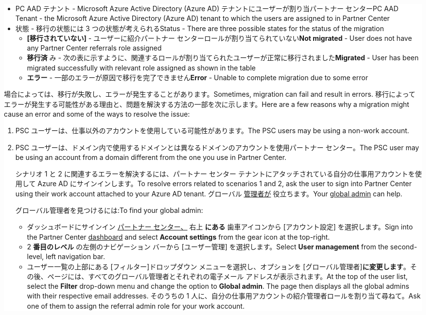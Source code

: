 - <span data-ttu-id="0e9cc-171">PC AAD テナント - Microsoft Azure Active Directory (Azure AD) テナントにユーザーが割り当パートナー センター</span><span class="sxs-lookup"><span data-stu-id="0e9cc-171">PC AAD Tenant - the Microsoft Azure Active Directory (Azure AD) tenant to which the users are assigned to in Partner Center</span></span>
- <span data-ttu-id="0e9cc-172">状態 - 移行の状態には 3 つの状態が考えられる</span><span class="sxs-lookup"><span data-stu-id="0e9cc-172">Status - There are three possible states for the status of the migration</span></span>
    - <span data-ttu-id="0e9cc-173">**[移行されていない]** - ユーザーに紹介パートナー センターロールが割り当てられていない</span><span class="sxs-lookup"><span data-stu-id="0e9cc-173">**Not migrated** - User does not have any Partner Center referrals role assigned</span></span>
    - <span data-ttu-id="0e9cc-174">**移行済** み - 次の表に示すように、関連するロールが割り当てられたユーザーが正常に移行されました</span><span class="sxs-lookup"><span data-stu-id="0e9cc-174">**Migrated** - User has been migrated successfully with relevant role assigned as shown in the table</span></span>
    - <span data-ttu-id="0e9cc-175">**エラー** - 一部のエラーが原因で移行を完了できません</span><span class="sxs-lookup"><span data-stu-id="0e9cc-175">**Error** - Unable to complete migration due to some error</span></span>

<span data-ttu-id="0e9cc-176">場合によっては、移行が失敗し、エラーが発生することがあります。</span><span class="sxs-lookup"><span data-stu-id="0e9cc-176">Sometimes, migration can fail and result in errors.</span></span> <span data-ttu-id="0e9cc-177">移行によってエラーが発生する可能性がある理由と、問題を解決する方法の一部を次に示します。</span><span class="sxs-lookup"><span data-stu-id="0e9cc-177">Here are a few reasons why a migration might cause an error and some of the ways to resolve the issue:</span></span>

1. <span data-ttu-id="0e9cc-178">PSC ユーザーは、仕事以外のアカウントを使用している可能性があります。</span><span class="sxs-lookup"><span data-stu-id="0e9cc-178">The PSC users may be using a non-work account.</span></span>

2. <span data-ttu-id="0e9cc-179">PSC ユーザーは、ドメイン内で使用するドメインとは異なるドメインのアカウントを使用パートナー センター。</span><span class="sxs-lookup"><span data-stu-id="0e9cc-179">The PSC user may be using an account from a domain different from the one you use in Partner Center.</span></span>

   <span data-ttu-id="0e9cc-180">シナリオ 1 と 2 に関連するエラーを解決するには、パートナー センター テナントにアタッチされている自分の仕事用アカウントを使用して Azure AD にサインインします。</span><span class="sxs-lookup"><span data-stu-id="0e9cc-180">To resolve errors related to scenarios 1 and 2, ask the user to sign into Partner Center using their work account attached to your Azure AD tenant.</span></span> <span data-ttu-id="0e9cc-181">グローバル [管理者が](permissions-overview.md#manage-commercial-transactions-in-partner-center-azure-ad-and-csp-roles) 役立ちます。</span><span class="sxs-lookup"><span data-stu-id="0e9cc-181">Your [global admin](permissions-overview.md#manage-commercial-transactions-in-partner-center-azure-ad-and-csp-roles) can help.</span></span>
   
   <span data-ttu-id="0e9cc-182">グローバル管理者を見つけるには:</span><span class="sxs-lookup"><span data-stu-id="0e9cc-182">To find your global admin:</span></span> 
   - <span data-ttu-id="0e9cc-183">ダッシュボードにサインイン [パートナー センター、](https://partner.microsoft.com/dashboard) 右上 **にある** 歯車アイコンから [アカウント設定] を選択します。</span><span class="sxs-lookup"><span data-stu-id="0e9cc-183">Sign into the Partner Center [dashboard](https://partner.microsoft.com/dashboard) and select **Account settings** from the gear icon at the top-right.</span></span>
   - <span data-ttu-id="0e9cc-184">2 **番目のレベル** の左側のナビゲーション バーから [ユーザー管理] を選択します。</span><span class="sxs-lookup"><span data-stu-id="0e9cc-184">Select **User management** from the second-level, left navigation bar.</span></span>
   - <span data-ttu-id="0e9cc-185">ユーザー一覧の上部にある [フィルター]ドロップダウン メニューを選択し、オプションを [グローバル管理者]**に変更します**。その後、ページには、すべてのグローバル管理者とそれぞれの電子メール アドレスが表示されます。</span><span class="sxs-lookup"><span data-stu-id="0e9cc-185">At the top of the user list, select the **Filter** drop-down menu and change the option to **Global admin**. The page then displays all the global admins with their respective email addresses.</span></span> <span data-ttu-id="0e9cc-186">そのうちの 1 人に、自分の仕事用アカウントの紹介管理者ロールを割り当て尋ねて。</span><span class="sxs-lookup"><span data-stu-id="0e9cc-186">Ask one of them to assign the referral admin role for your work account.</span></span>
   